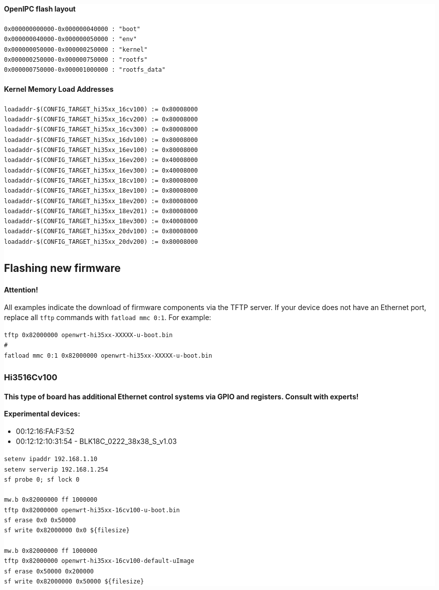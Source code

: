 #### OpenIPC flash layout

```txt
0x000000000000-0x000000040000 : "boot"
0x000000040000-0x000000050000 : "env"
0x000000050000-0x000000250000 : "kernel"
0x000000250000-0x000000750000 : "rootfs"
0x000000750000-0x000001000000 : "rootfs_data"
```

#### Kernel Memory Load Addresses

```txt
loadaddr-$(CONFIG_TARGET_hi35xx_16cv100) := 0x80008000
loadaddr-$(CONFIG_TARGET_hi35xx_16cv200) := 0x80008000
loadaddr-$(CONFIG_TARGET_hi35xx_16cv300) := 0x80008000
loadaddr-$(CONFIG_TARGET_hi35xx_16dv100) := 0x80008000
loadaddr-$(CONFIG_TARGET_hi35xx_16ev100) := 0x80008000
loadaddr-$(CONFIG_TARGET_hi35xx_16ev200) := 0x40008000
loadaddr-$(CONFIG_TARGET_hi35xx_16ev300) := 0x40008000
loadaddr-$(CONFIG_TARGET_hi35xx_18cv100) := 0x80008000
loadaddr-$(CONFIG_TARGET_hi35xx_18ev100) := 0x80008000
loadaddr-$(CONFIG_TARGET_hi35xx_18ev200) := 0x80008000
loadaddr-$(CONFIG_TARGET_hi35xx_18ev201) := 0x80008000
loadaddr-$(CONFIG_TARGET_hi35xx_18ev300) := 0x40008000
loadaddr-$(CONFIG_TARGET_hi35xx_20dv100) := 0x80008000
loadaddr-$(CONFIG_TARGET_hi35xx_20dv200) := 0x80008000
```


Flashing new firmware
---------------------

**Attention!**

All examples indicate the download of firmware components via the TFTP server. 
If your device does not have an Ethernet port, replace all `tftp` commands with
`fatload mmc 0:1`. For example:

```txt
tftp 0x82000000 openwrt-hi35xx-XXXXX-u-boot.bin
#
fatload mmc 0:1 0x82000000 openwrt-hi35xx-XXXXX-u-boot.bin
```

### Hi3516Cv100

**This type of board has additional Ethernet control systems via GPIO and
registers. Consult with experts!**

**Experimental devices:**

* 00:12:16:FA:F3:52
* 00:12:12:10:31:54 - BLK18C_0222_38x38_S_v1.03

```txt
setenv ipaddr 192.168.1.10
setenv serverip 192.168.1.254
sf probe 0; sf lock 0

mw.b 0x82000000 ff 1000000
tftp 0x82000000 openwrt-hi35xx-16cv100-u-boot.bin
sf erase 0x0 0x50000
sf write 0x82000000 0x0 ${filesize}

mw.b 0x82000000 ff 1000000
tftp 0x82000000 openwrt-hi35xx-16cv100-default-uImage
sf erase 0x50000 0x200000
sf write 0x82000000 0x50000 ${filesize}
```